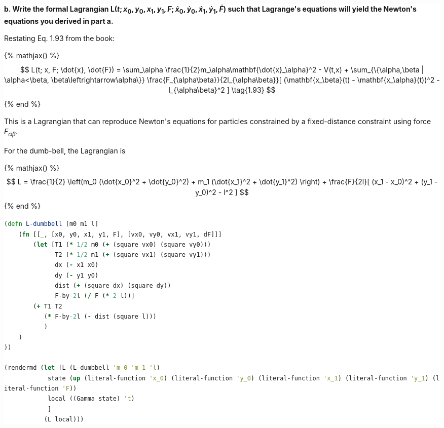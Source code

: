 



**b. Write the formal Lagrangian $\mathbf{L}(t;x_0,y_0,x_1,y_1,F;\dot{x}_0,\dot{y}_0,\dot{x}_1,\dot{y}_1,\dot{F})$ such that Lagrange's equations will yield the Newton's equations you derived in part a.**

Restating Eq. 1.93 from the book:

{% mathjax() %}
$$
L(t; x, F; \dot{x}, \dot{F}) = \sum_\alpha \frac{1}{2}m_\alpha\mathbf{\dot{x}_\alpha}^2 - V(t,x) + \sum_{\{\alpha,\beta | \alpha<\beta, \beta\leftrightarrow\alpha\}} \frac{F_{\alpha\beta}}{2l_{\alpha\beta}}[ (\mathbf{x_\beta}(t) - \mathbf{x_\alpha}(t))^2 - l_{\alpha\beta}^2 ] \tag{1.93}
$$
{% end %}


This is a Lagrangian that can reproduce Newton's equations for particles constrained by a fixed-distance constraint using force $F_{\alpha\beta}$.

For the dumb-bell, the Lagrangian is

{% mathjax() %}
$$
L = \frac{1}{2} \left(m_0 (\dot{x_0}^2 + \dot{y_0}^2) + m_1 (\dot{x_1}^2 + \dot{y_1}^2) \right) + \frac{F}{2l}[ (x_1 - x_0)^2 + (y_1 - y_0)^2 - l^2 ]
$$
{% end %}




```clojure
(defn L-dumbbell [m0 m1 l]
    (fn [[_, [x0, y0, x1, y1, F], [vx0, vy0, vx1, vy1, dF]]]
        (let [T1 (* 1/2 m0 (+ (square vx0) (square vy0)))
              T2 (* 1/2 m1 (+ (square vx1) (square vy1)))
              dx (- x1 x0)
              dy (- y1 y0)
              dist (+ (square dx) (square dy))
              F-by-2l (/ F (* 2 l))]
        (+ T1 T2
           (* F-by-2l (- dist (square l)))
           )
    )
))

(rendermd (let [L (L-dumbbell 'm_0 'm_1 'l)
            state (up (literal-function 'x_0) (literal-function 'y_0) (literal-function 'x_1) (literal-function 'y_1) (literal-function 'F))
            local ((Gamma state) 't)
            ]
           (L local)))
```


